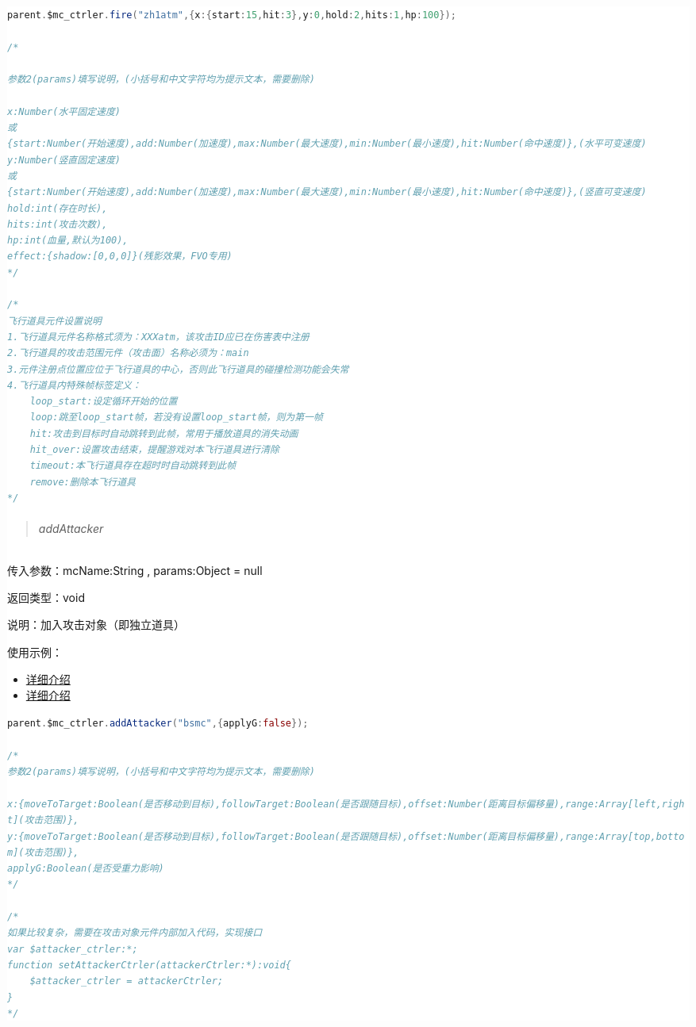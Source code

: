 
```actionscript
parent.$mc_ctrler.fire("zh1atm",{x:{start:15,hit:3},y:0,hold:2,hits:1,hp:100});

/*

参数2(params)填写说明，(小括号和中文字符均为提示文本，需要删除)

x:Number(水平固定速度)
或
{start:Number(开始速度),add:Number(加速度),max:Number(最大速度),min:Number(最小速度),hit:Number(命中速度)},(水平可变速度)
y:Number(竖直固定速度)
或
{start:Number(开始速度),add:Number(加速度),max:Number(最大速度),min:Number(最小速度),hit:Number(命中速度)},(竖直可变速度)
hold:int(存在时长),
hits:int(攻击次数),
hp:int(血量,默认为100),
effect:{shadow:[0,0,0]}(残影效果，FVO专用)
*/

/*
飞行道具元件设置说明
1.飞行道具元件名称格式须为：XXXatm，该攻击ID应已在伤害表中注册
2.飞行道具的攻击范围元件（攻击面）名称必须为：main
3.元件注册点位置应位于飞行道具的中心，否则此飞行道具的碰撞检测功能会失常
4.飞行道具内特殊帧标签定义：
    loop_start:设定循环开始的位置
    loop:跳至loop_start帧，若没有设置loop_start帧，则为第一帧
    hit:攻击到目标时自动跳转到此帧，常用于播放道具的消失动画
    hit_over:设置攻击结束，提醒游戏对本飞行道具进行清除
    timeout:本飞行道具存在超时时自动跳转到此帧
    remove:删除本飞行道具
*/
```

> ###### addAttacker

传入参数：mcName:String , params:Object = null

返回类型：void

说明：加入攻击对象（即独立道具）

使用示例：

- [详细介绍](zh-cn/other-ctrlers/FighterAttackerCtrler)
- [详细介绍](zh-cn/core-object-classes/FighterAttacker)

```actionscript
parent.$mc_ctrler.addAttacker("bsmc",{applyG:false});

/*
参数2(params)填写说明，(小括号和中文字符均为提示文本，需要删除)

x:{moveToTarget:Boolean(是否移动到目标),followTarget:Boolean(是否跟随目标),offset:Number(距离目标偏移量),range:Array[left,right](攻击范围)},
y:{moveToTarget:Boolean(是否移动到目标),followTarget:Boolean(是否跟随目标),offset:Number(距离目标偏移量),range:Array[top,bottom](攻击范围)},
applyG:Boolean(是否受重力影响)
*/

/*
如果比较复杂，需要在攻击对象元件内部加入代码，实现接口
var $attacker_ctrler:*;
function setAttackerCtrler(attackerCtrler:*):void{
    $attacker_ctrler = attackerCtrler;
}
*/
```
